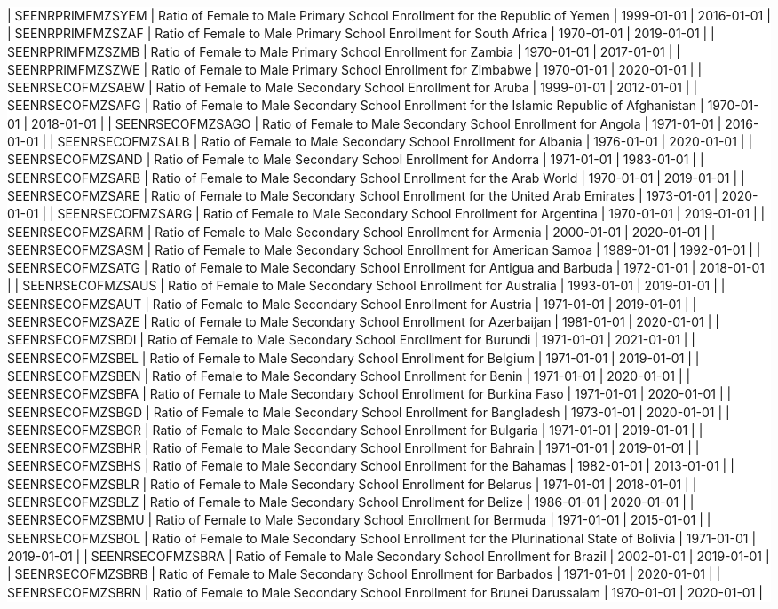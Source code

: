 | SEENRPRIMFMZSYEM | Ratio of Female to Male Primary School Enrollment for the Republic of Yemen                                     | 1999-01-01          | 2016-01-01        |
| SEENRPRIMFMZSZAF | Ratio of Female to Male Primary School Enrollment for South Africa                                              | 1970-01-01          | 2019-01-01        |
| SEENRPRIMFMZSZMB | Ratio of Female to Male Primary School Enrollment for Zambia                                                    | 1970-01-01          | 2017-01-01        |
| SEENRPRIMFMZSZWE | Ratio of Female to Male Primary School Enrollment for Zimbabwe                                                  | 1970-01-01          | 2020-01-01        |
| SEENRSECOFMZSABW | Ratio of Female to Male Secondary School Enrollment for Aruba                                                   | 1999-01-01          | 2012-01-01        |
| SEENRSECOFMZSAFG | Ratio of Female to Male Secondary School Enrollment for the Islamic Republic of Afghanistan                     | 1970-01-01          | 2018-01-01        |
| SEENRSECOFMZSAGO | Ratio of Female to Male Secondary School Enrollment for Angola                                                  | 1971-01-01          | 2016-01-01        |
| SEENRSECOFMZSALB | Ratio of Female to Male Secondary School Enrollment for Albania                                                 | 1976-01-01          | 2020-01-01        |
| SEENRSECOFMZSAND | Ratio of Female to Male Secondary School Enrollment for Andorra                                                 | 1971-01-01          | 1983-01-01        |
| SEENRSECOFMZSARB | Ratio of Female to Male Secondary School Enrollment for the Arab World                                          | 1970-01-01          | 2019-01-01        |
| SEENRSECOFMZSARE | Ratio of Female to Male Secondary School Enrollment for the United Arab Emirates                                | 1973-01-01          | 2020-01-01        |
| SEENRSECOFMZSARG | Ratio of Female to Male Secondary School Enrollment for Argentina                                               | 1970-01-01          | 2019-01-01        |
| SEENRSECOFMZSARM | Ratio of Female to Male Secondary School Enrollment for Armenia                                                 | 2000-01-01          | 2020-01-01        |
| SEENRSECOFMZSASM | Ratio of Female to Male Secondary School Enrollment for American Samoa                                          | 1989-01-01          | 1992-01-01        |
| SEENRSECOFMZSATG | Ratio of Female to Male Secondary School Enrollment for Antigua and Barbuda                                     | 1972-01-01          | 2018-01-01        |
| SEENRSECOFMZSAUS | Ratio of Female to Male Secondary School Enrollment for Australia                                               | 1993-01-01          | 2019-01-01        |
| SEENRSECOFMZSAUT | Ratio of Female to Male Secondary School Enrollment for Austria                                                 | 1971-01-01          | 2019-01-01        |
| SEENRSECOFMZSAZE | Ratio of Female to Male Secondary School Enrollment for Azerbaijan                                              | 1981-01-01          | 2020-01-01        |
| SEENRSECOFMZSBDI | Ratio of Female to Male Secondary School Enrollment for Burundi                                                 | 1971-01-01          | 2021-01-01        |
| SEENRSECOFMZSBEL | Ratio of Female to Male Secondary School Enrollment for Belgium                                                 | 1971-01-01          | 2019-01-01        |
| SEENRSECOFMZSBEN | Ratio of Female to Male Secondary School Enrollment for Benin                                                   | 1971-01-01          | 2020-01-01        |
| SEENRSECOFMZSBFA | Ratio of Female to Male Secondary School Enrollment for Burkina Faso                                            | 1971-01-01          | 2020-01-01        |
| SEENRSECOFMZSBGD | Ratio of Female to Male Secondary School Enrollment for Bangladesh                                              | 1973-01-01          | 2020-01-01        |
| SEENRSECOFMZSBGR | Ratio of Female to Male Secondary School Enrollment for Bulgaria                                                | 1971-01-01          | 2019-01-01        |
| SEENRSECOFMZSBHR | Ratio of Female to Male Secondary School Enrollment for Bahrain                                                 | 1971-01-01          | 2019-01-01        |
| SEENRSECOFMZSBHS | Ratio of Female to Male Secondary School Enrollment for the Bahamas                                             | 1982-01-01          | 2013-01-01        |
| SEENRSECOFMZSBLR | Ratio of Female to Male Secondary School Enrollment for Belarus                                                 | 1971-01-01          | 2018-01-01        |
| SEENRSECOFMZSBLZ | Ratio of Female to Male Secondary School Enrollment for Belize                                                  | 1986-01-01          | 2020-01-01        |
| SEENRSECOFMZSBMU | Ratio of Female to Male Secondary School Enrollment for Bermuda                                                 | 1971-01-01          | 2015-01-01        |
| SEENRSECOFMZSBOL | Ratio of Female to Male Secondary School Enrollment for the Plurinational State of Bolivia                      | 1971-01-01          | 2019-01-01        |
| SEENRSECOFMZSBRA | Ratio of Female to Male Secondary School Enrollment for Brazil                                                  | 2002-01-01          | 2019-01-01        |
| SEENRSECOFMZSBRB | Ratio of Female to Male Secondary School Enrollment for Barbados                                                | 1971-01-01          | 2020-01-01        |
| SEENRSECOFMZSBRN | Ratio of Female to Male Secondary School Enrollment for Brunei Darussalam                                       | 1970-01-01          | 2020-01-01        |